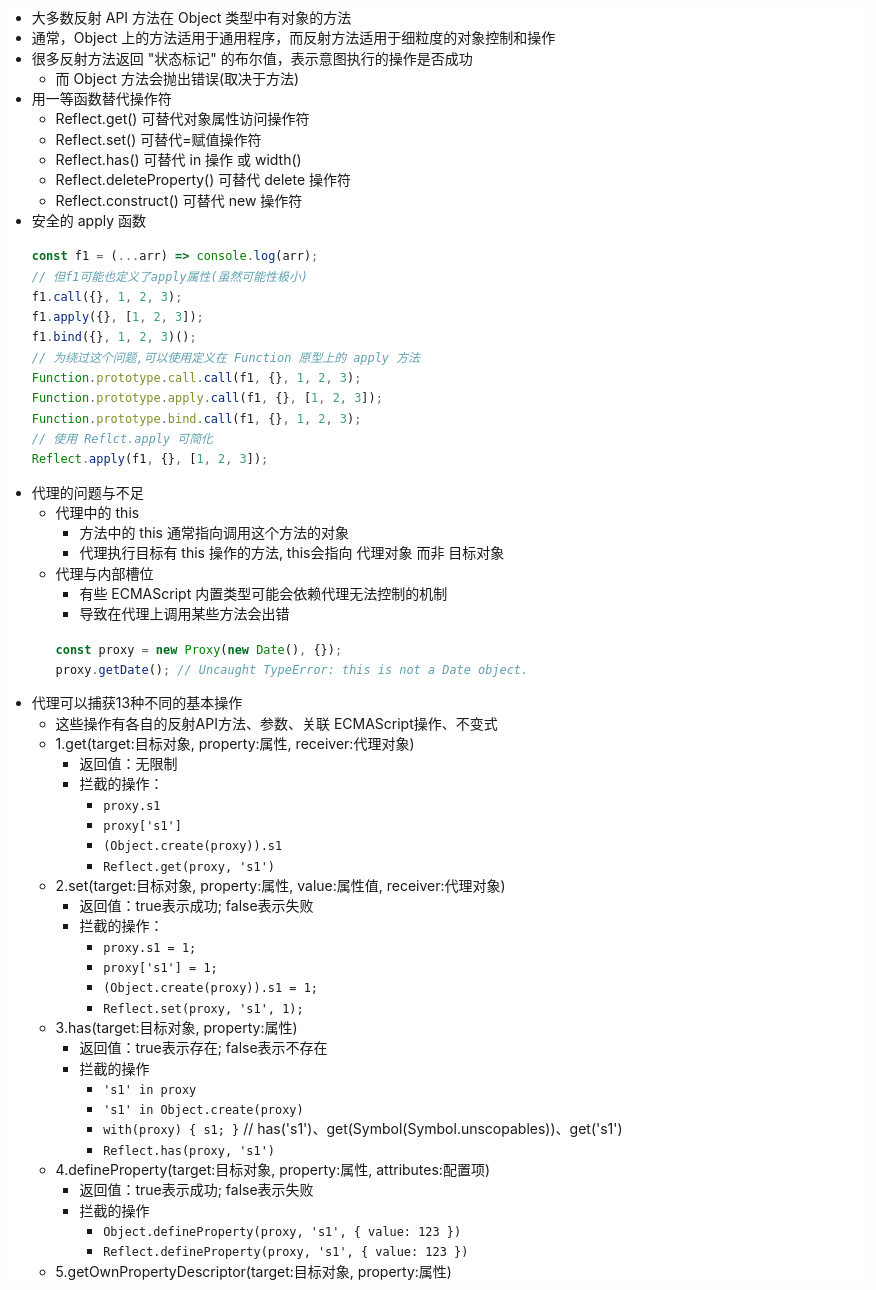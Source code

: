   - 大多数反射 API 方法在 Object 类型中有对象的方法
  - 通常，Object 上的方法适用于通用程序，而反射方法适用于细粒度的对象控制和操作
  - 很多反射方法返回 "状态标记" 的布尔值，表示意图执行的操作是否成功
    - 而 Object 方法会抛出错误(取决于方法)
  - 用一等函数替代操作符
    - Reflect.get() 可替代对象属性访问操作符
    - Reflect.set() 可替代=赋值操作符
    - Reflect.has() 可替代 in 操作 或 width()
    - Reflect.deleteProperty() 可替代 delete 操作符
    - Reflect.construct() 可替代 new 操作符
  - 安全的 apply 函数
    ```js
    const f1 = (...arr) => console.log(arr);
    // 但f1可能也定义了apply属性(虽然可能性极小)
    f1.call({}, 1, 2, 3);
    f1.apply({}, [1, 2, 3]);
    f1.bind({}, 1, 2, 3)();
    // 为绕过这个问题,可以使用定义在 Function 原型上的 apply 方法
    Function.prototype.call.call(f1, {}, 1, 2, 3);
    Function.prototype.apply.call(f1, {}, [1, 2, 3]);
    Function.prototype.bind.call(f1, {}, 1, 2, 3);
    // 使用 Reflct.apply 可简化
    Reflect.apply(f1, {}, [1, 2, 3]);
    ```
- 代理的问题与不足
  - 代理中的 this
    - 方法中的 this 通常指向调用这个方法的对象
    - 代理执行目标有 this 操作的方法, this会指向 代理对象 而非 目标对象
  - 代理与内部槽位
    - 有些 ECMAScript 内置类型可能会依赖代理无法控制的机制
    - 导致在代理上调用某些方法会出错
    ```js
    const proxy = new Proxy(new Date(), {});
    proxy.getDate(); // Uncaught TypeError: this is not a Date object.
    ```
- 代理可以捕获13种不同的基本操作
  - 这些操作有各自的反射API方法、参数、关联 ECMAScript操作、不变式
  - 1.get(target:目标对象, property:属性, receiver:代理对象)
    - 返回值：无限制
    - 拦截的操作：
      - `proxy.s1`
      - `proxy['s1']`
      - `(Object.create(proxy)).s1`
      - `Reflect.get(proxy, 's1')`
  - 2.set(target:目标对象, property:属性, value:属性值, receiver:代理对象)
    - 返回值：true表示成功; false表示失败
    - 拦截的操作：
      - `proxy.s1 = 1;`
      - `proxy['s1'] = 1;`
      - `(Object.create(proxy)).s1 = 1;`
      - `Reflect.set(proxy, 's1', 1);`
  - 3.has(target:目标对象, property:属性)
    - 返回值：true表示存在; false表示不存在
    - 拦截的操作
      - `'s1' in proxy`
      - `'s1' in Object.create(proxy)`
      - `with(proxy) { s1; }` // has('s1')、get(Symbol(Symbol.unscopables))、get('s1')
      - `Reflect.has(proxy, 's1')`
  - 4.defineProperty(target:目标对象, property:属性, attributes:配置项)
    - 返回值：true表示成功; false表示失败
    - 拦截的操作
      - `Object.defineProperty(proxy, 's1', { value: 123 })`
      - `Reflect.defineProperty(proxy, 's1', { value: 123 })`
  - 5.getOwnPropertyDescriptor(target:目标对象, property:属性)